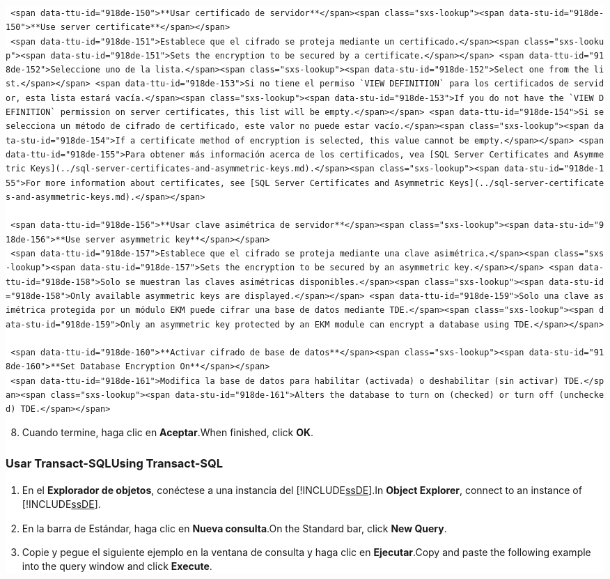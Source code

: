      <span data-ttu-id="918de-150">**Usar certificado de servidor**</span><span class="sxs-lookup"><span data-stu-id="918de-150">**Use server certificate**</span></span>  
     <span data-ttu-id="918de-151">Establece que el cifrado se proteja mediante un certificado.</span><span class="sxs-lookup"><span data-stu-id="918de-151">Sets the encryption to be secured by a certificate.</span></span> <span data-ttu-id="918de-152">Seleccione uno de la lista.</span><span class="sxs-lookup"><span data-stu-id="918de-152">Select one from the list.</span></span> <span data-ttu-id="918de-153">Si no tiene el permiso `VIEW DEFINITION` para los certificados de servidor, esta lista estará vacía.</span><span class="sxs-lookup"><span data-stu-id="918de-153">If you do not have the `VIEW DEFINITION` permission on server certificates, this list will be empty.</span></span> <span data-ttu-id="918de-154">Si se selecciona un método de cifrado de certificado, este valor no puede estar vacío.</span><span class="sxs-lookup"><span data-stu-id="918de-154">If a certificate method of encryption is selected, this value cannot be empty.</span></span> <span data-ttu-id="918de-155">Para obtener más información acerca de los certificados, vea [SQL Server Certificates and Asymmetric Keys](../sql-server-certificates-and-asymmetric-keys.md).</span><span class="sxs-lookup"><span data-stu-id="918de-155">For more information about certificates, see [SQL Server Certificates and Asymmetric Keys](../sql-server-certificates-and-asymmetric-keys.md).</span></span>  
  
     <span data-ttu-id="918de-156">**Usar clave asimétrica de servidor**</span><span class="sxs-lookup"><span data-stu-id="918de-156">**Use server asymmetric key**</span></span>  
     <span data-ttu-id="918de-157">Establece que el cifrado se proteja mediante una clave asimétrica.</span><span class="sxs-lookup"><span data-stu-id="918de-157">Sets the encryption to be secured by an asymmetric key.</span></span> <span data-ttu-id="918de-158">Solo se muestran las claves asimétricas disponibles.</span><span class="sxs-lookup"><span data-stu-id="918de-158">Only available asymmetric keys are displayed.</span></span> <span data-ttu-id="918de-159">Solo una clave asimétrica protegida por un módulo EKM puede cifrar una base de datos mediante TDE.</span><span class="sxs-lookup"><span data-stu-id="918de-159">Only an asymmetric key protected by an EKM module can encrypt a database using TDE.</span></span>  
  
     <span data-ttu-id="918de-160">**Activar cifrado de base de datos**</span><span class="sxs-lookup"><span data-stu-id="918de-160">**Set Database Encryption On**</span></span>  
     <span data-ttu-id="918de-161">Modifica la base de datos para habilitar (activada) o deshabilitar (sin activar) TDE.</span><span class="sxs-lookup"><span data-stu-id="918de-161">Alters the database to turn on (checked) or turn off (unchecked) TDE.</span></span>  
  
8.  <span data-ttu-id="918de-162">Cuando termine, haga clic en **Aceptar**.</span><span class="sxs-lookup"><span data-stu-id="918de-162">When finished, click **OK**.</span></span>  
  
###  <a name="using-transact-sql"></a><a name="TsqlCreate"></a> <span data-ttu-id="918de-163">Usar Transact-SQL</span><span class="sxs-lookup"><span data-stu-id="918de-163">Using Transact-SQL</span></span>  
  
1.  <span data-ttu-id="918de-164">En el **Explorador de objetos**, conéctese a una instancia del [!INCLUDE[ssDE](../../../includes/ssde-md.md)].</span><span class="sxs-lookup"><span data-stu-id="918de-164">In **Object Explorer**, connect to an instance of [!INCLUDE[ssDE](../../../includes/ssde-md.md)].</span></span>  
  
2.  <span data-ttu-id="918de-165">En la barra de Estándar, haga clic en **Nueva consulta**.</span><span class="sxs-lookup"><span data-stu-id="918de-165">On the Standard bar, click **New Query**.</span></span>  
  
3.  <span data-ttu-id="918de-166">Copie y pegue el siguiente ejemplo en la ventana de consulta y haga clic en **Ejecutar**.</span><span class="sxs-lookup"><span data-stu-id="918de-166">Copy and paste the following example into the query window and click **Execute**.</span></span>  
  